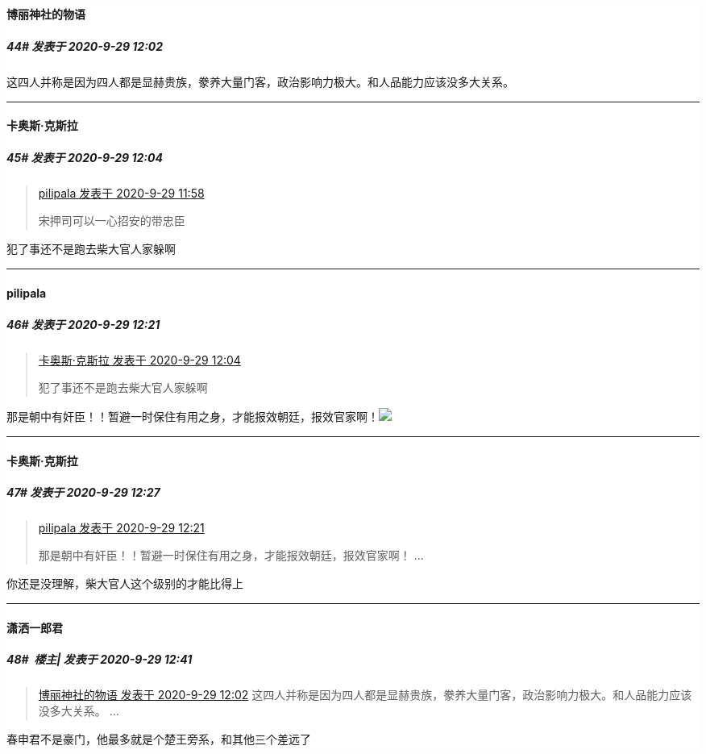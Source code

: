 ####  博丽神社的物语  
##### 44#       发表于 2020-9-29 12:02


这四人并称是因为四人都是显赫贵族，豢养大量门客，政治影响力极大。和人品能力应该没多大关系。


-----

####  卡奥斯·克斯拉  
##### 45#       发表于 2020-9-29 12:04


<blockquote><a href="httphttps://bbs.saraba1st.com/2b/forum.php?mod=redirect&amp;goto=findpost&amp;pid=48894079&amp;ptid=1962432" target="_blank">pilipala 发表于 2020-9-29 11:58</a>

宋押司可以一心招安的带忠臣</blockquote>
犯了事还不是跑去柴大官人家躲啊


-----

####  pilipala  
##### 46#       发表于 2020-9-29 12:21


<blockquote><a href="httphttps://bbs.saraba1st.com/2b/forum.php?mod=redirect&amp;goto=findpost&amp;pid=48894143&amp;ptid=1962432" target="_blank">卡奥斯·克斯拉 发表于 2020-9-29 12:04</a>

犯了事还不是跑去柴大官人家躲啊</blockquote>
那是朝中有奸臣！！暂避一时保住有用之身，才能报效朝廷，报效官家啊！<img src="https://static.saraba1st.com/image/smiley/face2017/047.png" referrerpolicy="no-referrer">


-----

####  卡奥斯·克斯拉  
##### 47#       发表于 2020-9-29 12:27


<blockquote><a href="httphttps://bbs.saraba1st.com/2b/forum.php?mod=redirect&amp;goto=findpost&amp;pid=48894316&amp;ptid=1962432" target="_blank">pilipala 发表于 2020-9-29 12:21</a>

那是朝中有奸臣！！暂避一时保住有用之身，才能报效朝廷，报效官家啊！ ...</blockquote>
你还是没理解，柴大官人这个级别的才能比得上


-----

####  潇洒一郎君  
##### 48#         楼主| 发表于 2020-9-29 12:41


<blockquote><a href="httphttps://bbs.saraba1st.com/2b/forum.php?mod=redirect&amp;goto=findpost&amp;pid=48894111&amp;ptid=1962432" target="_blank">博丽神社的物语 发表于 2020-9-29 12:02</a>
这四人并称是因为四人都是显赫贵族，豢养大量门客，政治影响力极大。和人品能力应该没多大关系。 ...</blockquote>
春申君不是豪门，他最多就是个楚王旁系，和其他三个差远了

